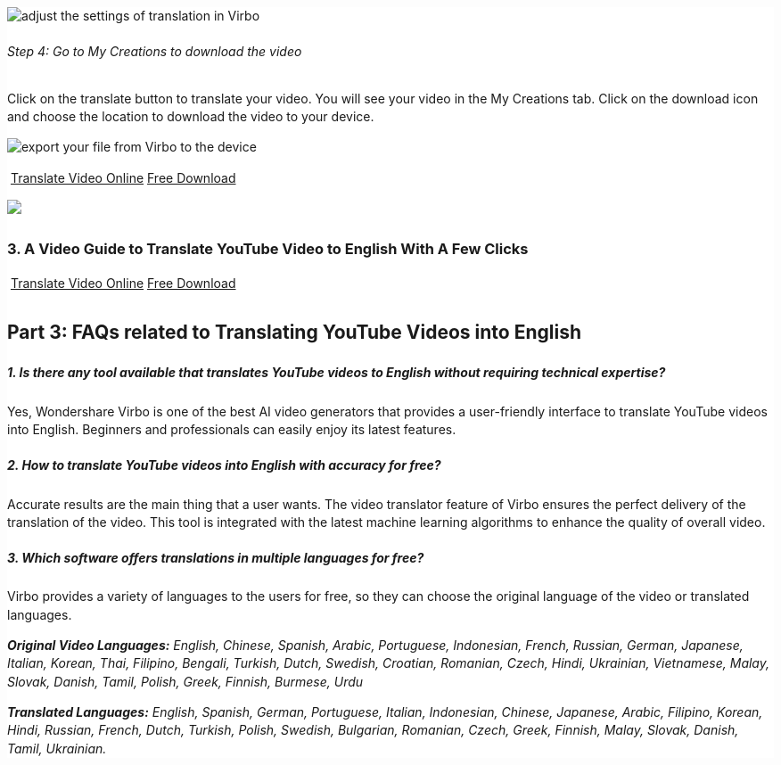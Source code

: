 ![adjust the settings of translation in Virbo](https://images.wondershare.com/virbo/article/translate-youtube-video-to-english-7.jpg)

###### Step 4: Go to My Creations to download the video

Click on the translate button to translate your video. You will see your video in the My Creations tab. Click on the download icon and choose the location to download the video to your device.

![export your file from Virbo to the device](https://images.wondershare.com/virbo/article/translate-youtube-video-to-english-8.png)

 [Translate Video Online](https://tools.techidaily.com/wondershare/virbo/download/) [Free Download](https://tools.techidaily.com/wondershare/virbo/download/)



<a href="https://secure.2checkout.com/order/checkout.php?PRODS=4715391&QTY=1&AFFILIATE=108875&CART=1"><img src="https://secure.avangate.com/images/merchant/7f687767ccf20fcea1c9dc4a5adc2326/Digisigner_banner_728_x_90_color_version.png" border="0"></a>

### 3\. A Video Guide to Translate YouTube Video to English With A Few Clicks

<iframe width="750" height="421" src="https://www.youtube.com/embed/ttfE8iqA16c" allowfullscreen="allowfullscreen"></iframe>

 [Translate Video Online](https://tools.techidaily.com/wondershare/virbo/download/) [Free Download](https://tools.techidaily.com/wondershare/virbo/download/)


## Part 3: FAQs related to Translating YouTube Videos into English

##### 1\. Is there any tool available that translates YouTube videos to English without requiring technical expertise?

Yes, Wondershare Virbo is one of the best AI video generators that provides a user-friendly interface to translate YouTube videos into English. Beginners and professionals can easily enjoy its latest features.

##### 2\. How to translate YouTube videos into English with accuracy for free?

Accurate results are the main thing that a user wants. The video translator feature of Virbo ensures the perfect delivery of the translation of the video. This tool is integrated with the latest machine learning algorithms to enhance the quality of overall video.

##### 3\. Which software offers translations in multiple languages for free?

Virbo provides a variety of languages to the users for free, so they can choose the original language of the video or translated languages.

_**Original Video Languages:** English, Chinese, Spanish, Arabic, Portuguese, Indonesian, French, Russian, German, Japanese, Italian, Korean, Thai, Filipino, Bengali, Turkish, Dutch, Swedish, Croatian, Romanian, Czech, Hindi, Ukrainian, Vietnamese, Malay, Slovak, Danish, Tamil, Polish, Greek, Finnish, Burmese, Urdu_

_**Translated Languages:** English, Spanish, German, Portuguese, Italian, Indonesian, Chinese, Japanese, Arabic, Filipino, Korean, Hindi, Russian, French, Dutch, Turkish, Polish, Swedish, Bulgarian, Romanian, Czech, Greek, Finnish, Malay, Slovak, Danish, Tamil, Ukrainian._
